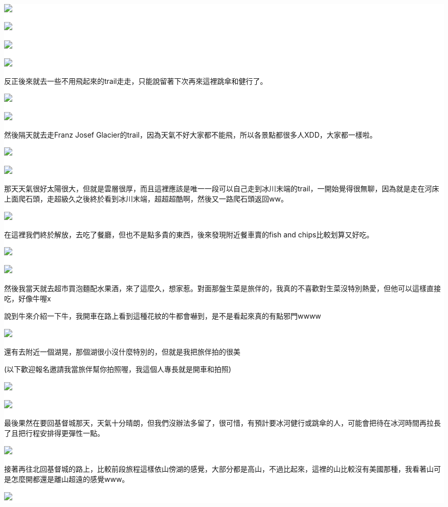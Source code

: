 ![](https://cdn-images-1.medium.com/max/600/1*4gZ3CBMK5mg7LRCmdPNkfg.jpeg)

![](https://cdn-images-1.medium.com/max/600/1*IunYlDHHVsZkPIsxz5ywCw.jpeg)

![](https://cdn-images-1.medium.com/max/600/1*0GmjOQ7dcF1J_hZK23yxbg.jpeg)

![](https://cdn-images-1.medium.com/max/600/1*d5YiqAIz5X7TcDiRXQM4sg.jpeg)

反正後來就去一些不用飛起來的trail走走，只能說留著下次再來這裡跳傘和健行了。

![](https://cdn-images-1.medium.com/max/600/1*CuT6ToFYmJuQFGY8f_kgSQ.jpeg)

![](https://cdn-images-1.medium.com/max/600/1*uMG6vykVdjZoAiZazptRCA.jpeg)

然後隔天就去走Franz Josef Glacier的trail，因為天氣不好大家都不能飛，所以各景點都很多人XDD，大家都一樣啦。

![](https://cdn-images-1.medium.com/max/400/1*DPSyXh6qSW-6i71TC6aDxA.jpeg)

![](https://cdn-images-1.medium.com/max/800/1*Arg0si5ZP1VPLxQvSbT33g.jpeg)

那天天氣很好太陽很大，但就是雲層很厚，而且這裡應該是唯一一段可以自己走到冰川末端的trail，一開始覺得很無聊，因為就是走在河床上面爬石頭，走超級久之後終於看到冰川末端，超超超酷啊，然後又一路爬石頭返回ww。

![](https://cdn-images-1.medium.com/max/1200/1*90zb5t_T7v6C3sim6OVCtQ.jpeg)

在這裡我們終於解放，去吃了餐廳，但也不是點多貴的東西，後來發現附近餐車賣的fish and chips比較划算又好吃。

![](https://cdn-images-1.medium.com/max/600/1*61aVAY4mKwmX3ijwPTVZBw.jpeg)

![](https://cdn-images-1.medium.com/max/600/1*-JBepLgcOYnCXy6HArOYJg.jpeg)


然後我當天就去超市買泡麵配水果酒，來了這麼久，想家惹。對面那盤生菜是旅伴的，我真的不喜歡對生菜沒特別熱愛，但他可以這樣直接吃，好像牛喔x

說到牛來介紹一下牛，我開車在路上看到這種花紋的牛都會嚇到，是不是看起來真的有點邪門wwww

![](https://cdn-images-1.medium.com/max/800/1*J9AcdUmdUgq-8K4RHY3jyw.jpeg)

還有去附近一個湖晃，那個湖很小沒什麼特別的，但就是我把旅伴拍的很美

(以下歡迎報名邀請我當旅伴幫你拍照喔，我這個人專長就是開車和拍照)

![](https://cdn-images-1.medium.com/max/1200/1*efZGuSGiie0j43CTOgmPHA.jpeg)

![](https://cdn-images-1.medium.com/max/1200/1*q0Kioyl__aVanrkmR-2F7Q.jpeg)

最後果然在要回基督城那天，天氣十分晴朗，但我們沒辦法多留了，很可惜，有預計要冰河健行或跳傘的人，可能會把待在冰河時間再拉長了且把行程安排得更彈性一點。

![](https://cdn-images-1.medium.com/max/1200/1*wm_lFB0b-KMq8Nf2JmBRSw.jpeg)

接著再往北回基督城的路上，比較前段旅程這樣依山傍湖的感覺，大部分都是高山，不過比起來，這裡的山比較沒有美國那種，我看著山可是怎麼開都還是離山超遠的感覺www。

![](https://cdn-images-1.medium.com/max/1200/1*Ky6kLNKF6NFkXH6kBxlJeg.jpeg)
